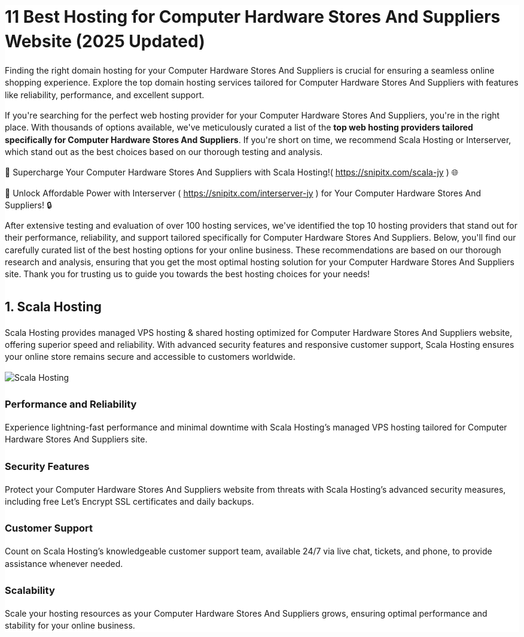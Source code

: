 # 11 Best Hosting for Computer Hardware Stores And Suppliers Website (2025 Updated)

Finding the right domain hosting for your Computer Hardware Stores And Suppliers is crucial for ensuring a seamless online shopping experience. Explore the top domain hosting services tailored for Computer Hardware Stores And Suppliers with features like reliability, performance, and excellent support.

If you're searching for the perfect web hosting provider for your Computer Hardware Stores And Suppliers, you're in the right place. With thousands of options available, we've meticulously curated a list of the **top web hosting providers tailored specifically for Computer Hardware Stores And Suppliers**. If you're short on time, we recommend Scala Hosting or Interserver, which stand out as the best choices based on our thorough testing and analysis.

🚀 Supercharge Your Computer Hardware Stores And Suppliers with Scala Hosting!( https://snipitx.com/scala-jy ) 🌐 

💸 Unlock Affordable Power with Interserver ( https://snipitx.com/interserver-jy ) for Your Computer Hardware Stores And Suppliers! 🔒

After extensive testing and evaluation of over 100 hosting services, we've identified the top 10 hosting providers that stand out for their performance, reliability, and support tailored specifically for Computer Hardware Stores And Suppliers. Below, you'll find our carefully curated list of the best hosting options for your online business. These recommendations are based on our thorough research and analysis, ensuring that you get the most optimal hosting solution for your Computer Hardware Stores And Suppliers site. Thank you for trusting us to guide you towards the best hosting choices for your needs!

## 1. Scala Hosting

Scala Hosting provides managed VPS hosting & shared hosting optimized for Computer Hardware Stores And Suppliers website, offering superior speed and reliability. With advanced security features and responsive customer support, Scala Hosting ensures your online store remains secure and accessible to customers worldwide.

![Scala Hosting](https://i.imgur.com/uJ5JIK3.png "Scala Web Hosting")

### Performance and Reliability
Experience lightning-fast performance and minimal downtime with Scala Hosting’s managed VPS hosting tailored for Computer Hardware Stores And Suppliers site.

### Security Features
Protect your Computer Hardware Stores And Suppliers website from threats with Scala Hosting’s advanced security measures, including free Let’s Encrypt SSL certificates and daily backups.

### Customer Support
Count on Scala Hosting’s knowledgeable customer support team, available 24/7 via live chat, tickets, and phone, to provide assistance whenever needed.

### Scalability
Scale your hosting resources as your Computer Hardware Stores And Suppliers grows, ensuring optimal performance and stability for your online business.
